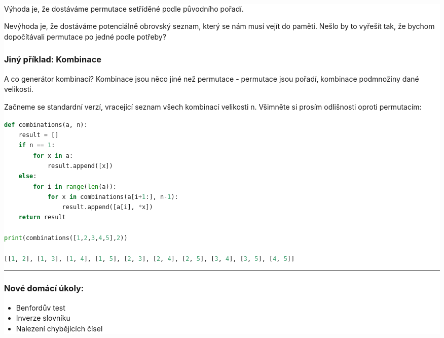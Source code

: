 Výhoda je, že dostáváme permutace setříděné podle původního pořadí. 

Nevýhoda je, že dostáváme potenciálně obrovský seznam, který se nám musí vejít do paměti. Nešlo by to vyřešít tak, že bychom dopočítávali permutace po jedné podle potřeby? 

### Jiný příklad: Kombinace

A co generátor kombinací? Kombinace jsou něco jiné než permutace - permutace jsou pořadí, kombinace podmnožiny dané velikosti. 

Začneme se standardní verzí, vracející seznam všech kombinací velikosti n. Všimněte si prosím odlišnosti oproti permutacím:

```python
def combinations(a, n):
    result = []
    if n == 1:
        for x in a:
            result.append([x])
    else:
        for i in range(len(a)):
            for x in combinations(a[i+1:], n-1):
                result.append([a[i], *x])
    return result

print(combinations([1,2,3,4,5],2))

[[1, 2], [1, 3], [1, 4], [1, 5], [2, 3], [2, 4], [2, 5], [3, 4], [3, 5], [4, 5]]
```

---

### Nové domácí úkoly:

- Benfordův test
- Inverze slovníku
- Nalezení chybějících čísel

## 
